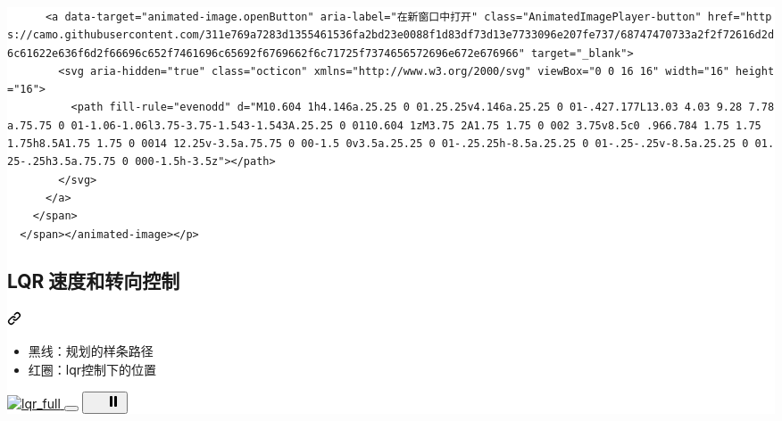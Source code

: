           <a data-target="animated-image.openButton" aria-label="在新窗口中打开" class="AnimatedImagePlayer-button" href="https://camo.githubusercontent.com/311e769a7283d1355461536fa2bd23e0088f1d83df73d13e7733096e207fe737/68747470733a2f2f72616d2d6c61622e636f6d2f66696c652f7461696c65692f6769662f6c71725f7374656572696e672e676966" target="_blank">
            <svg aria-hidden="true" class="octicon" xmlns="http://www.w3.org/2000/svg" viewBox="0 0 16 16" width="16" height="16">
              <path fill-rule="evenodd" d="M10.604 1h4.146a.25.25 0 01.25.25v4.146a.25.25 0 01-.427.177L13.03 4.03 9.28 7.78a.75.75 0 01-1.06-1.06l3.75-3.75-1.543-1.543A.25.25 0 0110.604 1zM3.75 2A1.75 1.75 0 002 3.75v8.5c0 .966.784 1.75 1.75 1.75h8.5A1.75 1.75 0 0014 12.25v-3.5a.75.75 0 00-1.5 0v3.5a.25.25 0 01-.25.25h-8.5a.25.25 0 01-.25-.25v-8.5a.25.25 0 01.25-.25h3.5a.75.75 0 000-1.5h-3.5z"></path>
            </svg>
          </a>
        </span>
      </span></animated-image></p>
<div class="markdown-heading" dir="auto"><h2 tabindex="-1" class="heading-element" dir="auto"><font style="vertical-align: inherit;"><font style="vertical-align: inherit;">LQR 速度和转向控制</font></font></h2><a id="user-content-lqr-speed-and-steering-control" class="anchor" aria-label="永久链接：LQR 速度和转向控制" href="#lqr-speed-and-steering-control"><svg class="octicon octicon-link" viewBox="0 0 16 16" version="1.1" width="16" height="16" aria-hidden="true"><path d="m7.775 3.275 1.25-1.25a3.5 3.5 0 1 1 4.95 4.95l-2.5 2.5a3.5 3.5 0 0 1-4.95 0 .751.751 0 0 1 .018-1.042.751.751 0 0 1 1.042-.018 1.998 1.998 0 0 0 2.83 0l2.5-2.5a2.002 2.002 0 0 0-2.83-2.83l-1.25 1.25a.751.751 0 0 1-1.042-.018.751.751 0 0 1-.018-1.042Zm-4.69 9.64a1.998 1.998 0 0 0 2.83 0l1.25-1.25a.751.751 0 0 1 1.042.018.751.751 0 0 1 .018 1.042l-1.25 1.25a3.5 3.5 0 1 1-4.95-4.95l2.5-2.5a3.5 3.5 0 0 1 4.95 0 .751.751 0 0 1-.018 1.042.751.751 0 0 1-1.042.018 1.998 1.998 0 0 0-2.83 0l-2.5 2.5a1.998 1.998 0 0 0 0 2.83Z"></path></svg></a></div>
<ul dir="auto">
<li><font style="vertical-align: inherit;"><font style="vertical-align: inherit;">黑线：规划的样条路径</font></font></li>
<li><font style="vertical-align: inherit;"><font style="vertical-align: inherit;">红圈：lqr控制下的位置</font></font></li>
</ul>
<p dir="auto"><animated-image data-catalyst="" style="width: 400px;"><a target="_blank" rel="noopener noreferrer nofollow" href="https://camo.githubusercontent.com/69f5d1726fab1803b07e0d42b81821d939db47df1451ec1112a09df76fc6a66e/68747470733a2f2f72616d2d6c61622e636f6d2f66696c652f7461696c65692f6769662f6c71725f66756c6c2e676966" data-target="animated-image.originalLink" hidden=""><img src="https://camo.githubusercontent.com/69f5d1726fab1803b07e0d42b81821d939db47df1451ec1112a09df76fc6a66e/68747470733a2f2f72616d2d6c61622e636f6d2f66696c652f7461696c65692f6769662f6c71725f66756c6c2e676966" alt="lqr_full" data-canonical-src="https://ram-lab.com/file/tailei/gif/lqr_full.gif" style="max-width: 100%;" data-target="animated-image.originalImage" hidden=""></a>
      <span class="AnimatedImagePlayer" data-target="animated-image.player">
        <a data-target="animated-image.replacedLink" class="AnimatedImagePlayer-images" href="https://camo.githubusercontent.com/69f5d1726fab1803b07e0d42b81821d939db47df1451ec1112a09df76fc6a66e/68747470733a2f2f72616d2d6c61622e636f6d2f66696c652f7461696c65692f6769662f6c71725f66756c6c2e676966" target="_blank">
          <span data-target="animated-image.imageContainer">
            <img data-target="animated-image.replacedImage" alt="lqr_full" class="AnimatedImagePlayer-animatedImage" src="https://camo.githubusercontent.com/69f5d1726fab1803b07e0d42b81821d939db47df1451ec1112a09df76fc6a66e/68747470733a2f2f72616d2d6c61622e636f6d2f66696c652f7461696c65692f6769662f6c71725f66756c6c2e676966">
          </span>
        </a>
        <button data-target="animated-image.imageButton" class="AnimatedImagePlayer-images" tabindex="-1"></button>
        <span class="AnimatedImagePlayer-controls" data-target="animated-image.controls">
          <button data-target="animated-image.playButton" class="AnimatedImagePlayer-button">
            <svg aria-hidden="true" focusable="false" class="octicon icon-play" width="16" height="16" viewBox="0 0 16 16" fill="none" xmlns="http://www.w3.org/2000/svg">
              <path d="M4 13.5427V2.45734C4 1.82607 4.69692 1.4435 5.2295 1.78241L13.9394 7.32507C14.4334 7.63943 14.4334 8.36057 13.9394 8.67493L5.2295 14.2176C4.69692 14.5565 4 14.1739 4 13.5427Z">
            </path></svg>
            <svg aria-hidden="true" focusable="false" class="octicon icon-pause" width="16" height="16" viewBox="0 0 16 16" xmlns="http://www.w3.org/2000/svg">
              <rect x="4" y="2" width="3" height="12" rx="1"></rect>
              <rect x="9" y="2" width="3" height="12" rx="1"></rect>
            </svg>
          </button>
          <a data-target="animated-image.openButton" aria-label="在新窗口中打开" class="AnimatedImagePlayer-button" href="https://camo.githubusercontent.com/69f5d1726fab1803b07e0d42b81821d939db47df1451ec1112a09df76fc6a66e/68747470733a2f2f72616d2d6c61622e636f6d2f66696c652f7461696c65692f6769662f6c71725f66756c6c2e676966" target="_blank">
            <svg aria-hidden="true" class="octicon" xmlns="http://www.w3.org/2000/svg" viewBox="0 0 16 16" width="16" height="16">